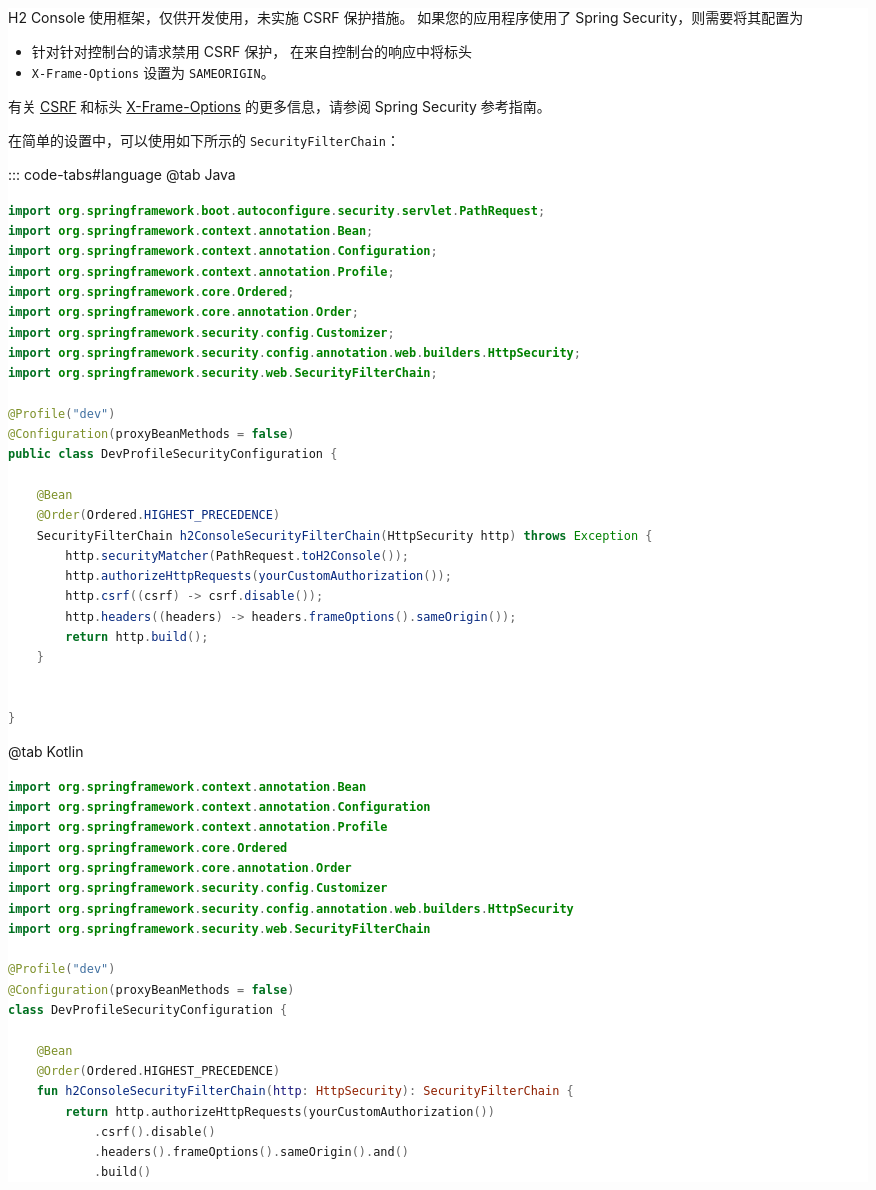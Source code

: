 H2 Console 使用框架，仅供开发使用，未实施 CSRF 保护措施。 如果您的应用程序使用了 Spring Security，则需要将其配置为

- 针对针对控制台的请求禁用 CSRF 保护， 在来自控制台的响应中将标头 
- `X-Frame-Options` 设置为 `SAMEORIGIN`。

有关 [CSRF](https://docs.spring.io/spring-security/reference/6.0.2/features/exploits/csrf.html) 和标头 [X-Frame-Options](https://docs.spring.io/spring-security/reference/6.0.2/features/exploits/headers.html#headers-frame-options) 的更多信息，请参阅 Spring Security 参考指南。 

在简单的设置中，可以使用如下所示的 `SecurityFilterChain`：

::: code-tabs#language
@tab Java

```java
import org.springframework.boot.autoconfigure.security.servlet.PathRequest;
import org.springframework.context.annotation.Bean;
import org.springframework.context.annotation.Configuration;
import org.springframework.context.annotation.Profile;
import org.springframework.core.Ordered;
import org.springframework.core.annotation.Order;
import org.springframework.security.config.Customizer;
import org.springframework.security.config.annotation.web.builders.HttpSecurity;
import org.springframework.security.web.SecurityFilterChain;

@Profile("dev")
@Configuration(proxyBeanMethods = false)
public class DevProfileSecurityConfiguration {

    @Bean
    @Order(Ordered.HIGHEST_PRECEDENCE)
    SecurityFilterChain h2ConsoleSecurityFilterChain(HttpSecurity http) throws Exception {
        http.securityMatcher(PathRequest.toH2Console());
        http.authorizeHttpRequests(yourCustomAuthorization());
        http.csrf((csrf) -> csrf.disable());
        http.headers((headers) -> headers.frameOptions().sameOrigin());
        return http.build();
    }


}
```



@tab Kotlin

```kotlin
import org.springframework.context.annotation.Bean
import org.springframework.context.annotation.Configuration
import org.springframework.context.annotation.Profile
import org.springframework.core.Ordered
import org.springframework.core.annotation.Order
import org.springframework.security.config.Customizer
import org.springframework.security.config.annotation.web.builders.HttpSecurity
import org.springframework.security.web.SecurityFilterChain

@Profile("dev")
@Configuration(proxyBeanMethods = false)
class DevProfileSecurityConfiguration {

    @Bean
    @Order(Ordered.HIGHEST_PRECEDENCE)
    fun h2ConsoleSecurityFilterChain(http: HttpSecurity): SecurityFilterChain {
        return http.authorizeHttpRequests(yourCustomAuthorization())
            .csrf().disable()
            .headers().frameOptions().sameOrigin().and()
            .build()
```